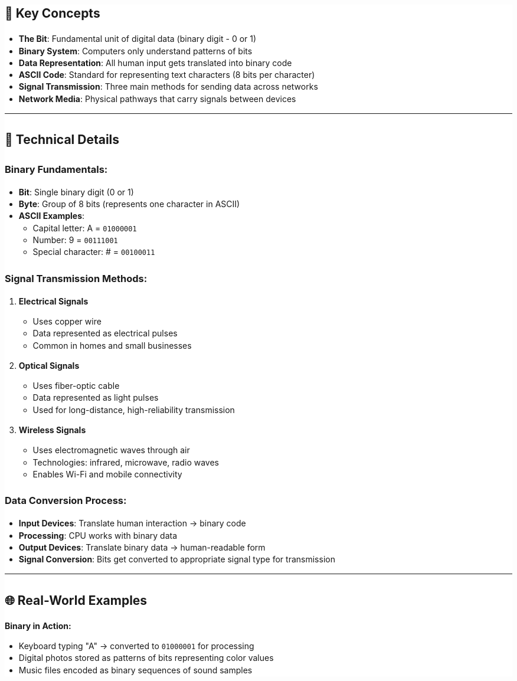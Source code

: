 ## 📌 Key Concepts
- **The Bit**: Fundamental unit of digital data (binary digit - 0 or 1)
- **Binary System**: Computers only understand patterns of bits
- **Data Representation**: All human input gets translated into binary code
- **ASCII Code**: Standard for representing text characters (8 bits per character)
- **Signal Transmission**: Three main methods for sending data across networks
- **Network Media**: Physical pathways that carry signals between devices

---


## 🔧 Technical Details

### Binary Fundamentals:
- **Bit**: Single binary digit (0 or 1)
- **Byte**: Group of 8 bits (represents one character in ASCII)
- **ASCII Examples**:
  - Capital letter: A = `01000001`
  - Number: 9 = `00111001`
  - Special character: # = `00100011`

### Signal Transmission Methods:
1. **Electrical Signals**
   - Uses copper wire
   - Data represented as electrical pulses
   - Common in homes and small businesses

2. **Optical Signals** 
   - Uses fiber-optic cable
   - Data represented as light pulses
   - Used for long-distance, high-reliability transmission

3. **Wireless Signals**
   - Uses electromagnetic waves through air
   - Technologies: infrared, microwave, radio waves
   - Enables Wi-Fi and mobile connectivity

### Data Conversion Process:
- **Input Devices**: Translate human interaction → binary code
- **Processing**: CPU works with binary data
- **Output Devices**: Translate binary data → human-readable form
- **Signal Conversion**: Bits get converted to appropriate signal type for transmission

---

## 🌐 Real-World Examples

**Binary in Action:**
- Keyboard typing "A" → converted to `01000001` for processing
- Digital photos stored as patterns of bits representing color values
- Music files encoded as binary sequences of sound samples
